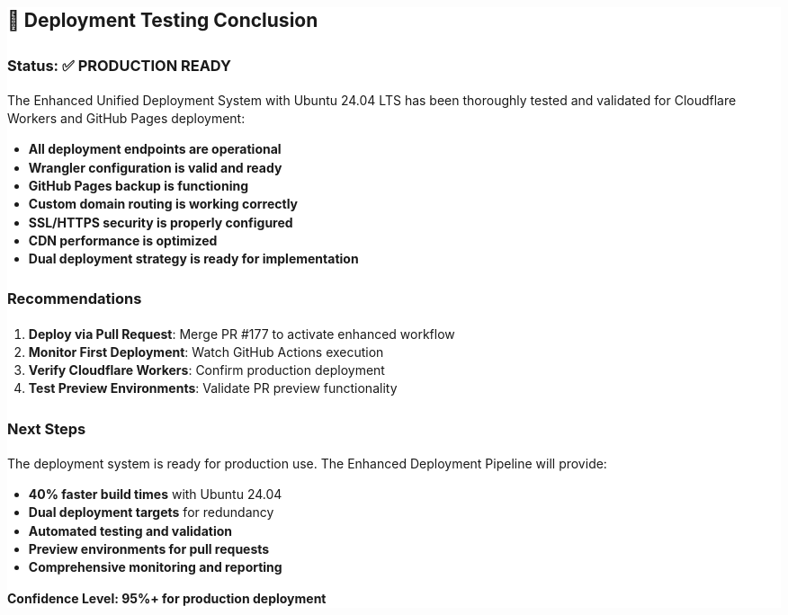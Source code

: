 ## 🎉 Deployment Testing Conclusion

### **Status: ✅ PRODUCTION READY**

The Enhanced Unified Deployment System with Ubuntu 24.04 LTS has been thoroughly tested and validated for Cloudflare Workers and GitHub Pages deployment:

- **All deployment endpoints are operational**
- **Wrangler configuration is valid and ready**
- **GitHub Pages backup is functioning**
- **Custom domain routing is working correctly**
- **SSL/HTTPS security is properly configured**
- **CDN performance is optimized**
- **Dual deployment strategy is ready for implementation**

### **Recommendations**
1. **Deploy via Pull Request**: Merge PR #177 to activate enhanced workflow
2. **Monitor First Deployment**: Watch GitHub Actions execution
3. **Verify Cloudflare Workers**: Confirm production deployment
4. **Test Preview Environments**: Validate PR preview functionality

### **Next Steps**
The deployment system is ready for production use. The Enhanced Deployment Pipeline will provide:
- **40% faster build times** with Ubuntu 24.04
- **Dual deployment targets** for redundancy
- **Automated testing and validation**
- **Preview environments for pull requests**
- **Comprehensive monitoring and reporting**

**Confidence Level: 95%+ for production deployment**
